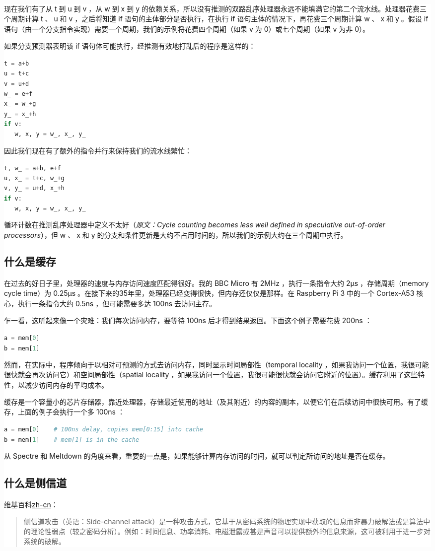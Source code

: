 现在我们有了从 t 到 u 到 v ，从 w 到 x 到 y 的依赖关系，所以没有推测的双路乱序处理器永远不能填满它的第二个流水线。处理器花费三个周期计算 t 、 u 和 v ，之后将知道 if 语句的主体部分是否执行，在执行 if 语句主体的情况下，再花费三个周期计算 w 、 x 和 y 。假设 if 语句（由一个分支指令实现）需要一个周期，我们的示例将花费四个周期（如果 v 为 0）或七个周期（如果 v 为非 0）。

如果分支预测器表明该 if 语句体可能执行，经推测有效地打乱后的程序是这样的：
```python
t = a+b
u = t+c
v = u+d
w_ = e+f
x_ = w_+g
y_ = x_+h
if v:
   w, x, y = w_, x_, y_
```
因此我们现在有了额外的指令并行来保持我们的流水线繁忙：
```python
t, w_ = a+b, e+f
u, x_ = t+c, w_+g
v, y_ = u+d, x_+h
if v:
   w, x, y = w_, x_, y_
```
循环计数在推测乱序处理器中定义不太好（*原文：Cycle counting becomes less well defined in speculative out-of-order processors*），但 w 、 x 和 y 的分支和条件更新是大约不占用时间的，所以我们的示例大约在三个周期中执行。

## 什么是缓存

在过去的好日子里，处理器的速度与内存访问速度匹配得很好。我的 BBC Micro 有 2MHz ，执行一条指令大约 2μs ，存储周期（memory cycle time）为 0.25μs 。在接下来的35年里，处理器已经变得很快，但内存还仅仅是那样。在 Raspberry Pi 3 中的一个 Cortex-A53 核心，执行一条指令大约 0.5ns ，但可能需要多达 100ns 去访问主存。

乍一看，这听起来像一个灾难：我们每次访问内存，要等待 100ns 后才得到结果返回。下面这个例子需要花费 200ns ：
```python
a = mem[0]
b = mem[1]
```

然而，在实际中，程序倾向于以相对可预测的方式去访问内存，同时显示时间局部性（temporal locality ，如果我访问一个位置，我很可能很快就会再次访问它）和空间局部性（spatial locality ，如果我访问一个位置，我很可能很快就会访问它附近的位置）。缓存利用了这些特性，以减少访问内存的平均成本。

缓存是一个容量小的芯片存储器，靠近处理器，存储最近使用的地址（及其附近）的内容的副本，以便它们在后续访问中很快可用。有了缓存，上面的例子会执行一个多 100ns ：
```python
a = mem[0]    # 100ns delay, copies mem[0:15] into cache
b = mem[1]    # mem[1] is in the cache
```

从 Spectre 和 Meltdown 的角度来看，重要的一点是，如果能够计算内存访问的时间，就可以判定所访问的地址是否在缓存。

## 什么是侧信道

维基百科[zh-cn](https://zh.wikipedia.org/wiki/%E6%97%81%E8%B7%AF%E6%94%BB%E5%87%BB)：

> 侧信道攻击（英语：Side-channel attack）是一种攻击方式，它基于从密码系统的物理实现中获取的信息而非暴力破解法或是算法中的理论性弱点（较之密码分析）。例如：时间信息、功率消耗、电磁泄露或甚是声音可以提供额外的信息来源，这可被利用于进一步对系统的破解。
